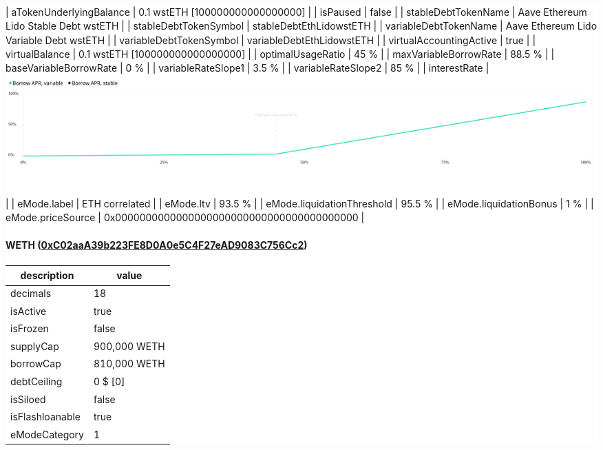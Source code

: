 | aTokenUnderlyingBalance | 0.1 wstETH [100000000000000000] |
| isPaused | false |
| stableDebtTokenName | Aave Ethereum Lido Stable Debt wstETH |
| stableDebtTokenSymbol | stableDebtEthLidowstETH |
| variableDebtTokenName | Aave Ethereum Lido Variable Debt wstETH |
| variableDebtTokenSymbol | variableDebtEthLidowstETH |
| virtualAccountingActive | true |
| virtualBalance | 0.1 wstETH [100000000000000000] |
| optimalUsageRatio | 45 % |
| maxVariableBorrowRate | 88.5 % |
| baseVariableBorrowRate | 0 % |
| variableRateSlope1 | 3.5 % |
| variableRateSlope2 | 85 % |
| interestRate | ![ir](/.assets/7ee157177b36f127c68a7672404db79216979260.svg) |
| eMode.label | ETH correlated |
| eMode.ltv | 93.5 % |
| eMode.liquidationThreshold | 95.5 % |
| eMode.liquidationBonus | 1 % |
| eMode.priceSource | 0x0000000000000000000000000000000000000000 |


#### WETH ([0xC02aaA39b223FE8D0A0e5C4F27eAD9083C756Cc2](https://etherscan.io/address/0xC02aaA39b223FE8D0A0e5C4F27eAD9083C756Cc2))

| description | value |
| --- | --- |
| decimals | 18 |
| isActive | true |
| isFrozen | false |
| supplyCap | 900,000 WETH |
| borrowCap | 810,000 WETH |
| debtCeiling | 0 $ [0] |
| isSiloed | false |
| isFlashloanable | true |
| eModeCategory | 1 |